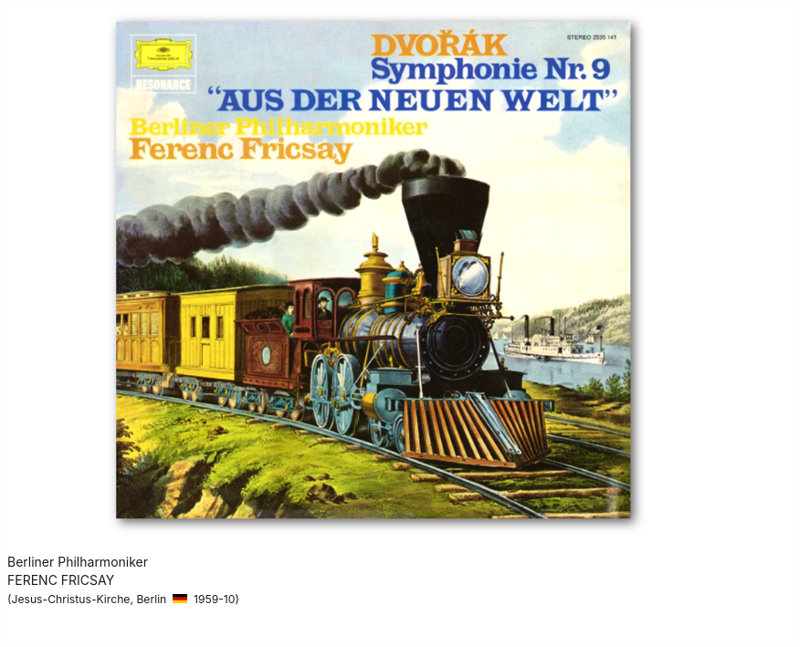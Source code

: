 <img src="/assets/img/albums/fricsay-dvorak9.png" width="800"> <br>

Berliner Philharmoniker <br>
FERENC FRICSAY
<br>
<span style="font-size:0.87em">(Jesus-Christus-Kirche, <nobr>Berlin 
&nbsp;<img src="/assets/img/flags/de.png" height="10.5" width="16"/>&nbsp; 
1959-10)</nobr> </span> </p>  

<br>
